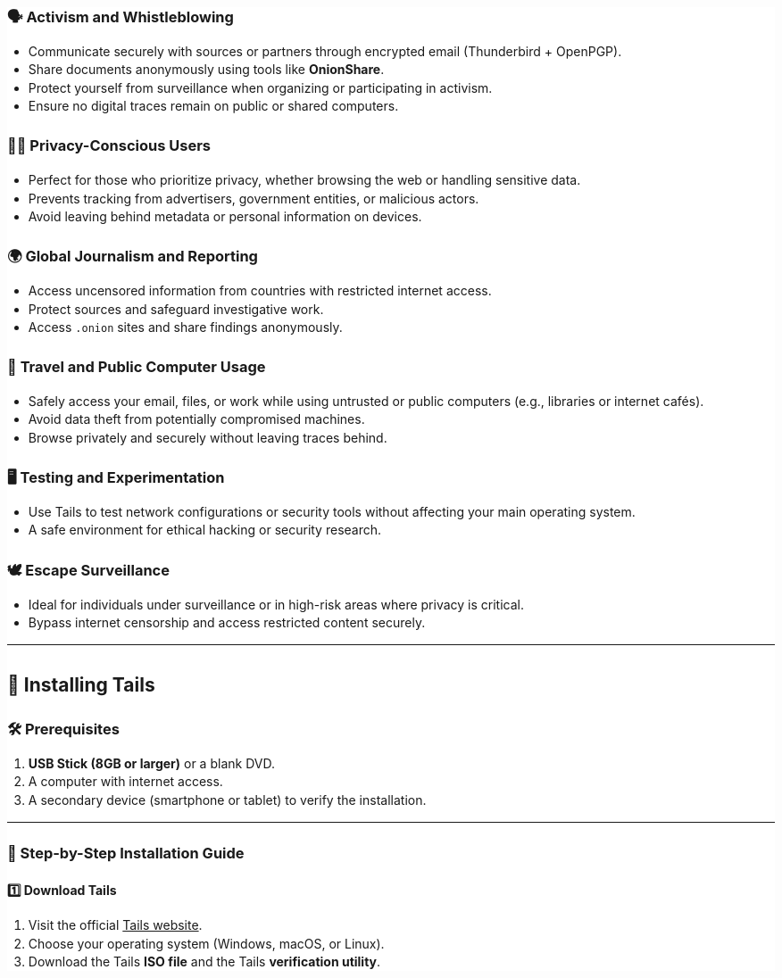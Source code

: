 ### 🗣️ **Activism and Whistleblowing**  
- Communicate securely with sources or partners through encrypted email (Thunderbird + OpenPGP).  
- Share documents anonymously using tools like **OnionShare**.  
- Protect yourself from surveillance when organizing or participating in activism.  
- Ensure no digital traces remain on public or shared computers.  

### 🕵️‍♂️ **Privacy-Conscious Users**  
- Perfect for those who prioritize privacy, whether browsing the web or handling sensitive data.  
- Prevents tracking from advertisers, government entities, or malicious actors.  
- Avoid leaving behind metadata or personal information on devices.  

### 🌍 **Global Journalism and Reporting**  
- Access uncensored information from countries with restricted internet access.  
- Protect sources and safeguard investigative work.  
- Access `.onion` sites and share findings anonymously.  

### 🧳 **Travel and Public Computer Usage**  
- Safely access your email, files, or work while using untrusted or public computers (e.g., libraries or internet cafés).  
- Avoid data theft from potentially compromised machines.  
- Browse privately and securely without leaving traces behind.  

### 🖥️ **Testing and Experimentation**  
- Use Tails to test network configurations or security tools without affecting your main operating system.  
- A safe environment for ethical hacking or security research.  

### 🕊️ **Escape Surveillance**  
- Ideal for individuals under surveillance or in high-risk areas where privacy is critical.  
- Bypass internet censorship and access restricted content securely.  

---

## 🚀 Installing Tails  

### 🛠️ Prerequisites  
1. **USB Stick (8GB or larger)** or a blank DVD.  
2. A computer with internet access.  
3. A secondary device (smartphone or tablet) to verify the installation.  

---

### 📝 Step-by-Step Installation Guide  

#### 1️⃣ Download Tails  
1. Visit the official [Tails website](https://tails.net/).  
2. Choose your operating system (Windows, macOS, or Linux).  
3. Download the Tails **ISO file** and the Tails **verification utility**.  
